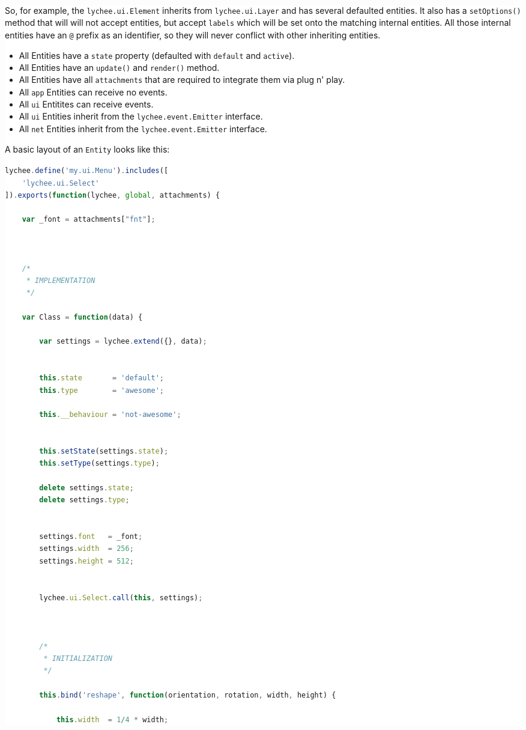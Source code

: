 So, for example, the `lychee.ui.Element` inherits from `lychee.ui.Layer` and has several defaulted entities.
It also has a `setOptions()` method that will will not accept entities, but accept `labels` which will be
set onto the matching internal entities. All those internal entities have an `@` prefix as an identifier,
so they will never conflict with other inheriting entities.

- All Entities have a `state` property (defaulted with `default` and `active`).
- All Entities have an `update()` and `render()` method.
- All Entities have all `attachments` that are required to integrate them via plug n' play.
- All `app` Entities can receive no events.
- All `ui` Entitites can receive events.
- All `ui` Entities inherit from the `lychee.event.Emitter` interface.
- All `net` Entities inherit from the `lychee.event.Emitter` interface.

A basic layout of an `Entity` looks like this:

```javascript
lychee.define('my.ui.Menu').includes([
	'lychee.ui.Select'
]).exports(function(lychee, global, attachments) {

	var _font = attachments["fnt"];



	/*
	 * IMPLEMENTATION
	 */

	var Class = function(data) {

		var settings = lychee.extend({}, data);


		this.state       = 'default';
		this.type        = 'awesome';

		this.__behaviour = 'not-awesome';


		this.setState(settings.state);
		this.setType(settings.type);

		delete settings.state;
		delete settings.type;


		settings.font   = _font;
		settings.width  = 256;
		settings.height = 512;


		lychee.ui.Select.call(this, settings);



		/*
		 * INITIALIZATION
		 */

		this.bind('reshape', function(orientation, rotation, width, height) {

			this.width  = 1/4 * width;
```